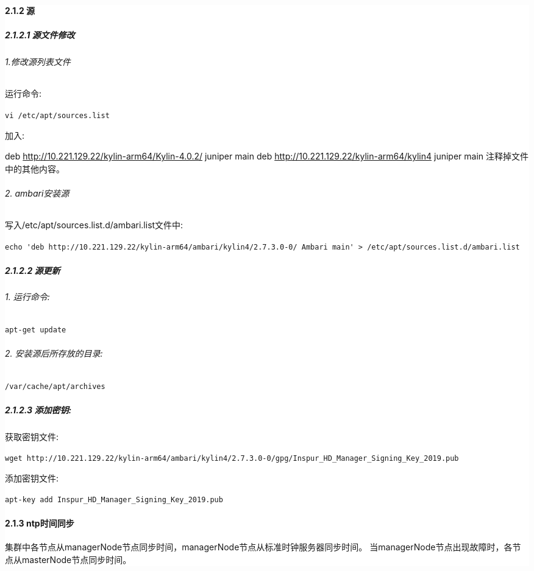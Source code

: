 #### 2.1.2 源
##### 2.1.2.1 源文件修改
######  1.修改源列表文件
运行命令:

	vi /etc/apt/sources.list
加入:

deb http://10.221.129.22/kylin-arm64/Kylin-4.0.2/ juniper main
deb http://10.221.129.22/kylin-arm64/kylin4 juniper main
注释掉文件中的其他内容。
######  2. ambari安装源
写入/etc/apt/sources.list.d/ambari.list文件中:

	echo 'deb http://10.221.129.22/kylin-arm64/ambari/kylin4/2.7.3.0-0/ Ambari main' > /etc/apt/sources.list.d/ambari.list
##### 2.1.2.2 源更新
######  1. 运行命令:

	apt-get update
######  2. 安装源后所存放的目录:
	/var/cache/apt/archives

##### 2.1.2.3 添加密钥:
获取密钥文件:

	wget http://10.221.129.22/kylin-arm64/ambari/kylin4/2.7.3.0-0/gpg/Inspur_HD_Manager_Signing_Key_2019.pub
添加密钥文件:

	apt-key add Inspur_HD_Manager_Signing_Key_2019.pub

#### 2.1.3 ntp时间同步
集群中各节点从managerNode节点同步时间，managerNode节点从标准时钟服务器同步时间。
当managerNode节点出现故障时，各节点从masterNode节点同步时间。

